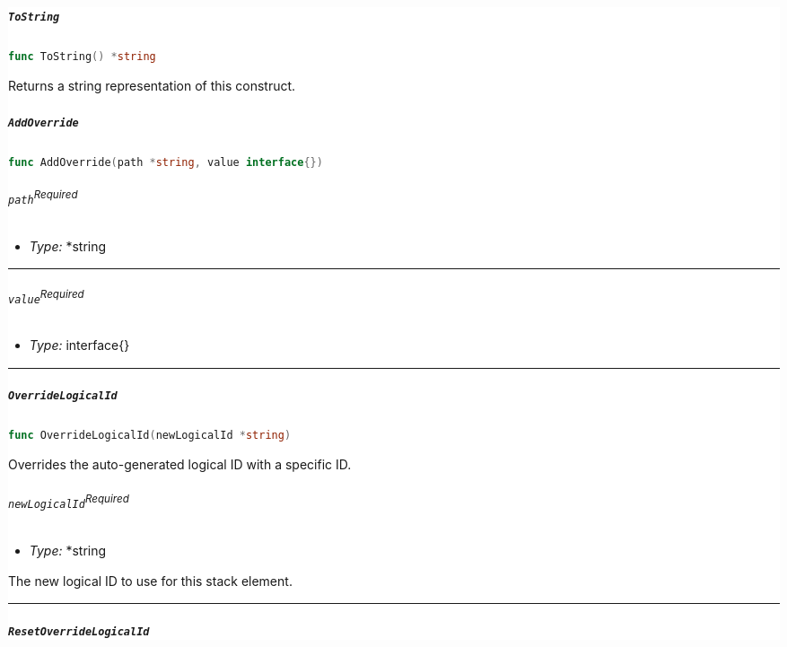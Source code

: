 
##### `ToString` <a name="ToString" id="@cdktf/provider-vault.pkiSecretBackendConfigUrls.PkiSecretBackendConfigUrls.toString"></a>

```go
func ToString() *string
```

Returns a string representation of this construct.

##### `AddOverride` <a name="AddOverride" id="@cdktf/provider-vault.pkiSecretBackendConfigUrls.PkiSecretBackendConfigUrls.addOverride"></a>

```go
func AddOverride(path *string, value interface{})
```

###### `path`<sup>Required</sup> <a name="path" id="@cdktf/provider-vault.pkiSecretBackendConfigUrls.PkiSecretBackendConfigUrls.addOverride.parameter.path"></a>

- *Type:* *string

---

###### `value`<sup>Required</sup> <a name="value" id="@cdktf/provider-vault.pkiSecretBackendConfigUrls.PkiSecretBackendConfigUrls.addOverride.parameter.value"></a>

- *Type:* interface{}

---

##### `OverrideLogicalId` <a name="OverrideLogicalId" id="@cdktf/provider-vault.pkiSecretBackendConfigUrls.PkiSecretBackendConfigUrls.overrideLogicalId"></a>

```go
func OverrideLogicalId(newLogicalId *string)
```

Overrides the auto-generated logical ID with a specific ID.

###### `newLogicalId`<sup>Required</sup> <a name="newLogicalId" id="@cdktf/provider-vault.pkiSecretBackendConfigUrls.PkiSecretBackendConfigUrls.overrideLogicalId.parameter.newLogicalId"></a>

- *Type:* *string

The new logical ID to use for this stack element.

---

##### `ResetOverrideLogicalId` <a name="ResetOverrideLogicalId" id="@cdktf/provider-vault.pkiSecretBackendConfigUrls.PkiSecretBackendConfigUrls.resetOverrideLogicalId"></a>
